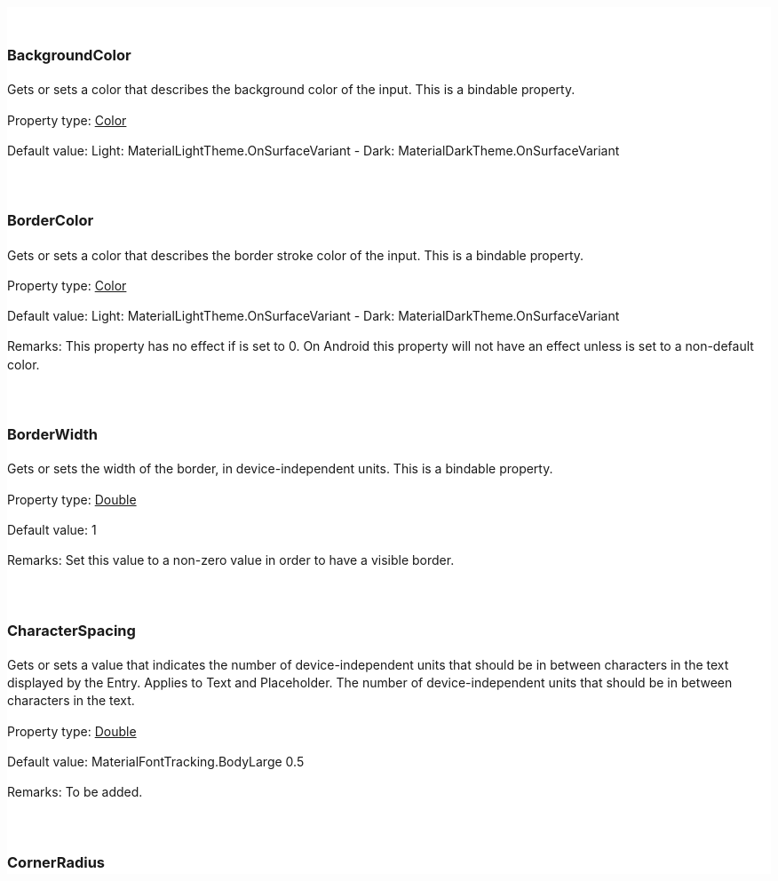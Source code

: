 <br>

### <a id="properties-backgroundcolor"/>**BackgroundColor**

Gets or sets a color that describes the background color of the input. This is a bindable property.

Property type: [Color](https://learn.microsoft.com/en-us/dotnet/api/microsoft.maui.graphics.color)<br>

Default value: Light: MaterialLightTheme.OnSurfaceVariant - Dark: MaterialDarkTheme.OnSurfaceVariant

<br>

### <a id="properties-bordercolor"/>**BorderColor**

Gets or sets a color that describes the border stroke color of the input. This is a bindable property.

Property type: [Color](https://learn.microsoft.com/en-us/dotnet/api/microsoft.maui.graphics.color)<br>

Default value: Light: MaterialLightTheme.OnSurfaceVariant - Dark: MaterialDarkTheme.OnSurfaceVariant

Remarks: This property has no effect if  is set to 0. On Android this property will not have an effect unless  is set to a non-default color.

<br>

### <a id="properties-borderwidth"/>**BorderWidth**

Gets or sets the width of the border, in device-independent units. This is a bindable property.

Property type: [Double](https://learn.microsoft.com/en-us/dotnet/api/system.double)<br>

Default value: 1

Remarks: Set this value to a non-zero value in order to have a visible border.

<br>

### <a id="properties-characterspacing"/>**CharacterSpacing**

Gets or sets a value that indicates the number of device-independent units that
 should be in between characters in the text displayed by the Entry. Applies to
 Text and Placeholder.
 The number of device-independent units that should be in between characters in the text.

Property type: [Double](https://learn.microsoft.com/en-us/dotnet/api/system.double)<br>

Default value: MaterialFontTracking.BodyLarge 0.5

Remarks: To be added.

<br>

### <a id="properties-cornerradius"/>**CornerRadius**
